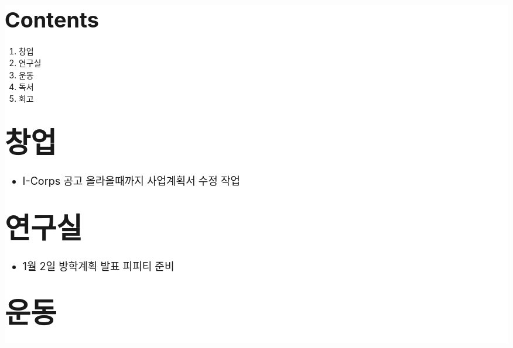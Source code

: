   <div style="width: 48%;">
    <h2><span style="font-size: 36px; font-weight: bold;">Contents</span></h2>
    <ol>
      <li>창업</li>
      <li>연구실</li>
      <li>운동</li>
      <li>독서</li>
      <li>회고</li>
    </ol>
  </div>

</div>

## <span style='font-size: 48px; font-weight: bold;'>창업</span>

<div style="font-size: 18px; line-height: 1.6;">
  <ul>
    <li>I-Corps 공고 올라올때까지 사업계획서 수정 작업</li>
  </ul>
</div>

## <span style='font-size: 48px; font-weight: bold;'>연구실</span>

<div style="font-size: 18px; line-height: 1.6;">
  <ul>
    <li>1월 2일 방학계획 발표 피피티 준비</li>
  </ul>
</div>

## <span style='font-size: 48px; font-weight: bold;'>운동</span>

<div style="display: grid; grid-template-columns: repeat(2, 1fr); gap: 10px;">
